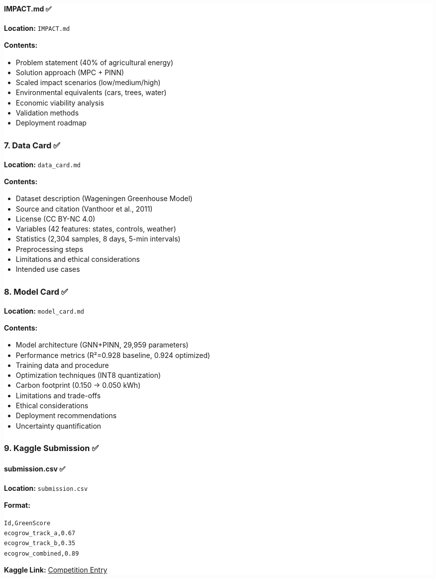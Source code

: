 #### IMPACT.md ✅
**Location:** `IMPACT.md`

**Contents:**
- Problem statement (40% of agricultural energy)
- Solution approach (MPC + PINN)
- Scaled impact scenarios (low/medium/high)
- Environmental equivalents (cars, trees, water)
- Economic viability analysis
- Validation methods
- Deployment roadmap

### 7. Data Card ✅
**Location:** `data_card.md`

**Contents:**
- Dataset description (Wageningen Greenhouse Model)
- Source and citation (Vanthoor et al., 2011)
- License (CC BY-NC 4.0)
- Variables (42 features: states, controls, weather)
- Statistics (2,304 samples, 8 days, 5-min intervals)
- Preprocessing steps
- Limitations and ethical considerations
- Intended use cases

### 8. Model Card ✅
**Location:** `model_card.md`

**Contents:**
- Model architecture (GNN+PINN, 29,959 parameters)
- Performance metrics (R²=0.928 baseline, 0.924 optimized)
- Training data and procedure
- Optimization techniques (INT8 quantization)
- Carbon footprint (0.150 → 0.050 kWh)
- Limitations and trade-offs
- Ethical considerations
- Deployment recommendations
- Uncertainty quantification

### 9. Kaggle Submission ✅

#### submission.csv ✅
**Location:** `submission.csv`

**Format:**
```csv
Id,GreenScore
ecogrow_track_a,0.67
ecogrow_track_b,0.35
ecogrow_combined,0.89
```

**Kaggle Link:** [Competition Entry](https://www.kaggle.com/competitions/hack4earth-green-ai-2025)
